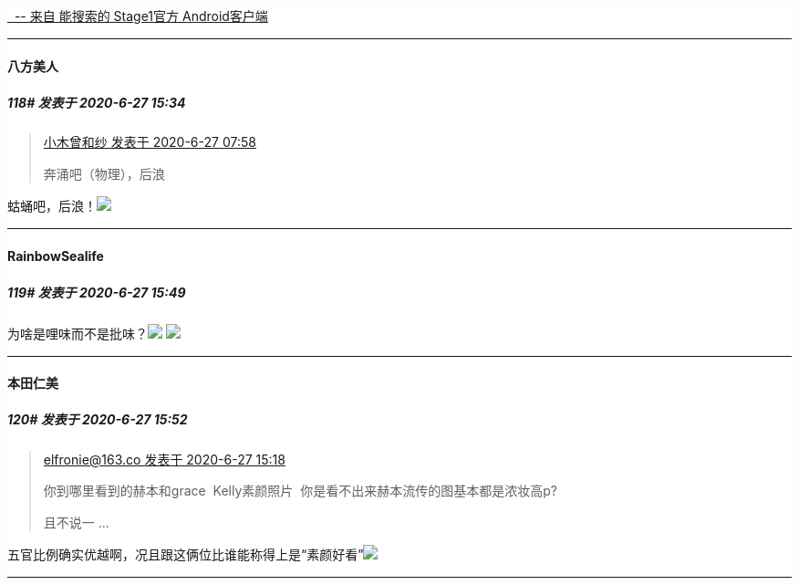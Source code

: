 [  -- 来自 能搜索的 Stage1官方 Android客户端](https://www.coolapk.com/apk/140634)







*****

####  八方美人  
##### 118#       发表于 2020-6-27 15:34



<blockquote><a href="httphttps://bbs.saraba1st.com/2b/forum.php?mod=redirect&amp;goto=findpost&amp;pid=47967798&amp;ptid=1944288" target="_blank">小木曾和纱 发表于 2020-6-27 07:58</a>

奔涌吧（物理），后浪</blockquote>
蛄蛹吧，后浪！<img src="https://static.saraba1st.com/image/smiley/face2017/234.gif" referrerpolicy="no-referrer">







*****

####  RainbowSealife  
##### 119#       发表于 2020-6-27 15:49




为啥是哩味而不是批味？<img src="https://static.saraba1st.com/image/smiley/face2017/067.png" referrerpolicy="no-referrer">
<img src="http://tva2.sinaimg.cn/large/beb44592ly1gg3l1r9090j207d05bweq.jpg" referrerpolicy="no-referrer">







*****

####  本田仁美  
##### 120#       发表于 2020-6-27 15:52



<blockquote><a href="httphttps://bbs.saraba1st.com/2b/forum.php?mod=redirect&amp;goto=findpost&amp;pid=47971723&amp;ptid=1944288" target="_blank">elfronie@163.co 发表于 2020-6-27 15:18</a>

你到哪里看到的赫本和grace  Kelly素颜照片  你是看不出来赫本流传的图基本都是浓妆高p?

且不说一 ...</blockquote>
五官比例确实优越啊，况且跟这俩位比谁能称得上是“素颜好看”<img src="https://static.saraba1st.com/image/smiley/face2017/002.png" referrerpolicy="no-referrer">







*****
